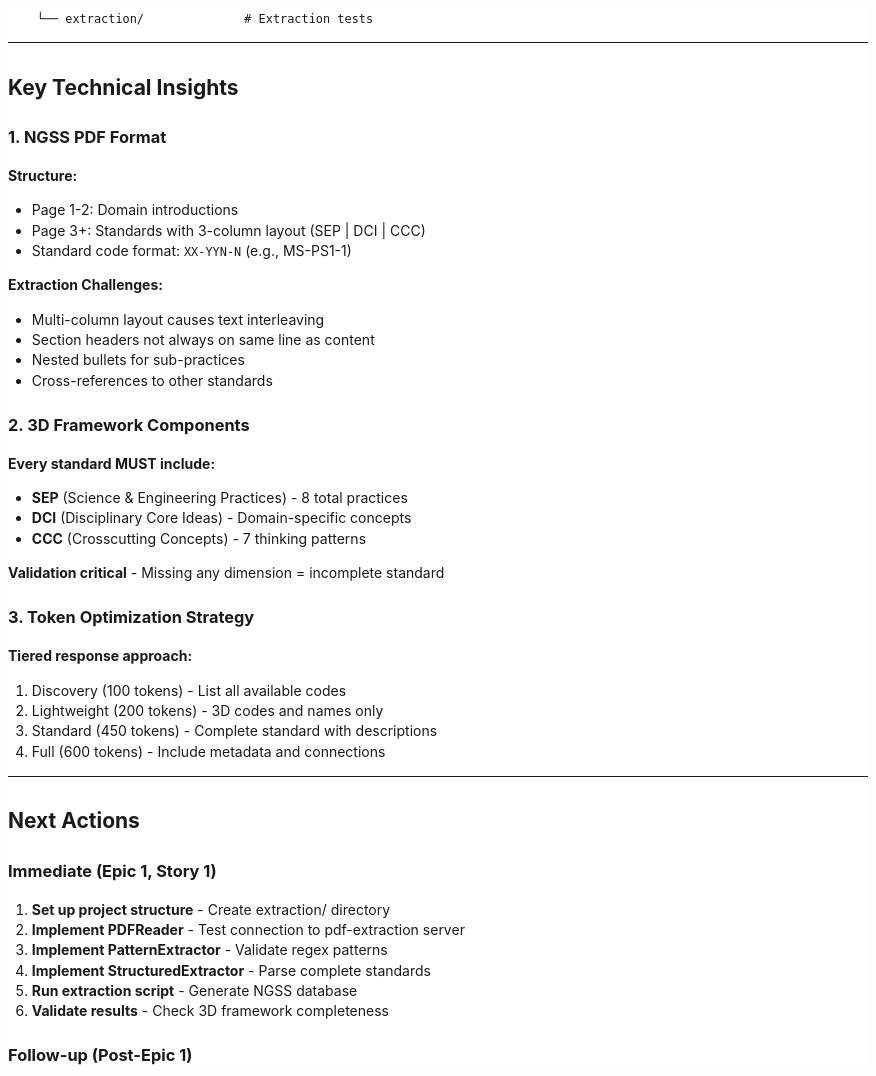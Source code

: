 ```
    └── extraction/              # Extraction tests
```

---

## Key Technical Insights

### 1. NGSS PDF Format

**Structure:**
- Page 1-2: Domain introductions
- Page 3+: Standards with 3-column layout (SEP | DCI | CCC)
- Standard code format: `XX-YYN-N` (e.g., MS-PS1-1)

**Extraction Challenges:**
- Multi-column layout causes text interleaving
- Section headers not always on same line as content
- Nested bullets for sub-practices
- Cross-references to other standards

### 2. 3D Framework Components

**Every standard MUST include:**
- **SEP** (Science & Engineering Practices) - 8 total practices
- **DCI** (Disciplinary Core Ideas) - Domain-specific concepts
- **CCC** (Crosscutting Concepts) - 7 thinking patterns

**Validation critical** - Missing any dimension = incomplete standard

### 3. Token Optimization Strategy

**Tiered response approach:**
1. Discovery (100 tokens) - List all available codes
2. Lightweight (200 tokens) - 3D codes and names only
3. Standard (450 tokens) - Complete standard with descriptions
4. Full (600 tokens) - Include metadata and connections

---

## Next Actions

### Immediate (Epic 1, Story 1)

1. **Set up project structure** - Create extraction/ directory
2. **Implement PDFReader** - Test connection to pdf-extraction server
3. **Implement PatternExtractor** - Validate regex patterns
4. **Implement StructuredExtractor** - Parse complete standards
5. **Run extraction script** - Generate NGSS database
6. **Validate results** - Check 3D framework completeness

### Follow-up (Post-Epic 1)
